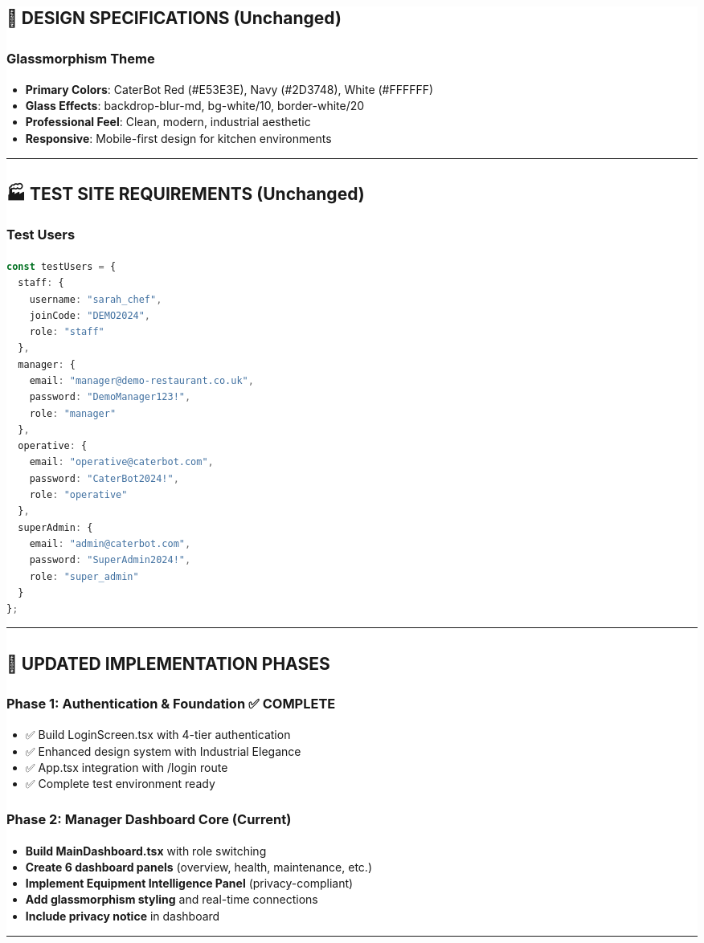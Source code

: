 ## 🎨 **DESIGN SPECIFICATIONS** (Unchanged)

### **Glassmorphism Theme**
- **Primary Colors**: CaterBot Red (#E53E3E), Navy (#2D3748), White (#FFFFFF)
- **Glass Effects**: backdrop-blur-md, bg-white/10, border-white/20
- **Professional Feel**: Clean, modern, industrial aesthetic
- **Responsive**: Mobile-first design for kitchen environments

---

## 🏭 **TEST SITE REQUIREMENTS** (Unchanged)

### **Test Users**
```typescript
const testUsers = {
  staff: {
    username: "sarah_chef",
    joinCode: "DEMO2024",
    role: "staff"
  },
  manager: {
    email: "manager@demo-restaurant.co.uk", 
    password: "DemoManager123!",
    role: "manager"
  },
  operative: {
    email: "operative@caterbot.com",
    password: "CaterBot2024!",
    role: "operative"
  },
  superAdmin: {
    email: "admin@caterbot.com", 
    password: "SuperAdmin2024!",
    role: "super_admin"
  }
};
```

---

## 🚀 **UPDATED IMPLEMENTATION PHASES**

### **Phase 1: Authentication & Foundation** ✅ **COMPLETE**
- ✅ Build LoginScreen.tsx with 4-tier authentication
- ✅ Enhanced design system with Industrial Elegance
- ✅ App.tsx integration with /login route
- ✅ Complete test environment ready

### **Phase 2: Manager Dashboard Core (Current)**  
- **Build MainDashboard.tsx** with role switching
- **Create 6 dashboard panels** (overview, health, maintenance, etc.)
- **Implement Equipment Intelligence Panel** (privacy-compliant)
- **Add glassmorphism styling** and real-time connections
- **Include privacy notice** in dashboard

---